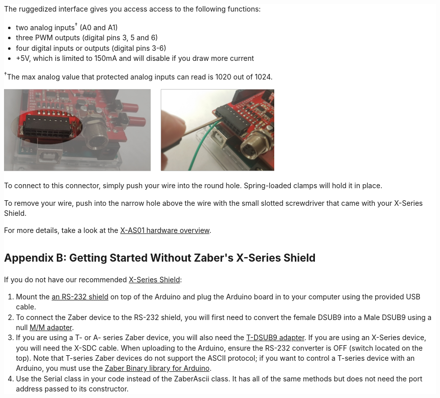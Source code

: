 The ruggedized interface gives you access access to the following functions:
- two analog inputs<sup>†</sup> (A0 and A1)
- three PWM outputs (digital pins 3, 5 and 6)
- four digital inputs or outputs (digital pins 3-6)
- +5V, which is limited to 150mA and will disable if you draw more current

<sup>†</sup>The max analog value that protected analog inputs can read is 1020 out of 1024.

![Ruggedized I/O connector](X-AS01_RuggedizedIOConnector.png)

To connect to this connector, simply push your wire into the round hole. Spring-loaded clamps will hold
it in place.

To remove your wire, push into the narrow hole above the wire with the small slotted screwdriver that
came with your X-Series Shield.

For more details, take a look at the [X-AS01 hardware overview](https://www.zaber.com/products/accessories/X-AS01/overview).

## Appendix B: Getting Started Without Zaber's X-Series Shield

If you do not have our recommended [X-Series Shield](https://www.zaber.com/products/accessories/X-AS01):

1. Mount the [an RS-232 shield](https://www.dfrobot.com/product-1030.html) on top of the Arduino and plug
the Arduino board in to your computer using the provided USB cable.
1. To connect the Zaber device to the RS-232 shield, you will first need to convert the female DSUB9
into a Male DSUB9 using a null
[M/M adapter](https://www.monoprice.com/Product?c_id=104&cp_id=10416&cs_id=1041603&p_id=1202&seq=1&format=2).
1. If you are using a T- or A- series Zaber device, you will also need the
[T-DSUB9 adapter](https://www.zaber.com/products/product_accessories.php?detail=T-DSUB9). If you are using
an X-Series device, you will need the X-SDC cable. When uploading to the Arduino, ensure the RS-232
converter is OFF (switch located on the top). Note that T-series Zaber devices do not support the
ASCII protocol; if you want to control a T-series device with an Arduino, you must use the
[Zaber Binary library for Arduino](https://gitlab.com/zaber-core-libs/zaber-binary-for-arduino).
1. Use the Serial class in your code instead of the ZaberAscii class. It has all of the same methods but does not
need the port address passed to its constructor.
